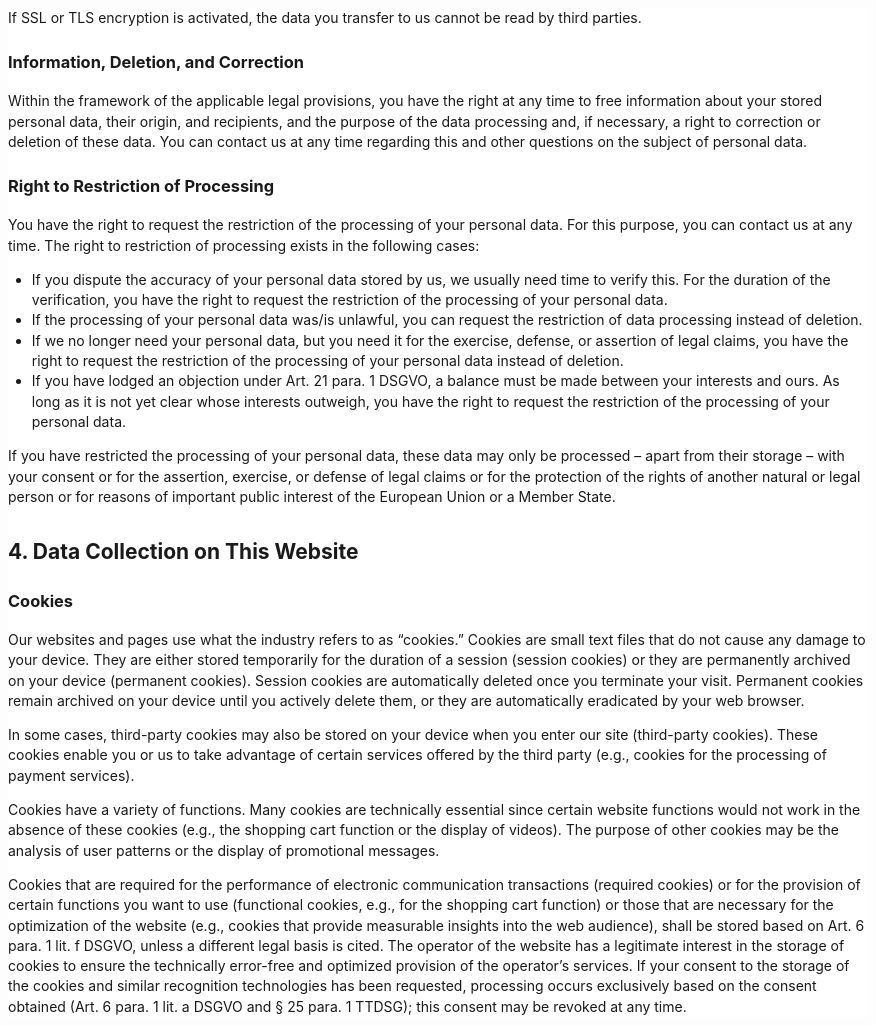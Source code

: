 If SSL or TLS encryption is activated, the data you transfer to us cannot be read by third parties.

### Information, Deletion, and Correction

Within the framework of the applicable legal provisions, you have the right at any time to free information about your stored personal data, their origin, and recipients, and the purpose of the data processing and, if necessary, a right to correction or deletion of these data. You can contact us at any time regarding this and other questions on the subject of personal data.

### Right to Restriction of Processing

You have the right to request the restriction of the processing of your personal data. For this purpose, you can contact us at any time. The right to restriction of processing exists in the following cases:

- If you dispute the accuracy of your personal data stored by us, we usually need time to verify this. For the duration of the verification, you have the right to request the restriction of the processing of your personal data.
- If the processing of your personal data was/is unlawful, you can request the restriction of data processing instead of deletion.
- If we no longer need your personal data, but you need it for the exercise, defense, or assertion of legal claims, you have the right to request the restriction of the processing of your personal data instead of deletion.
- If you have lodged an objection under Art. 21 para. 1 DSGVO, a balance must be made between your interests and ours. As long as it is not yet clear whose interests outweigh, you have the right to request the restriction of the processing of your personal data.

If you have restricted the processing of your personal data, these data may only be processed – apart from their storage – with your consent or for the assertion, exercise, or defense of legal claims or for the protection of the rights of another natural or legal person or for reasons of important public interest of the European Union or a Member State.

## 4. Data Collection on This Website

### Cookies

Our websites and pages use what the industry refers to as “cookies.” Cookies are small text files that do not cause any damage to your device. They are either stored temporarily for the duration of a session (session cookies) or they are permanently archived on your device (permanent cookies). Session cookies are automatically deleted once you terminate your visit. Permanent cookies remain archived on your device until you actively delete them, or they are automatically eradicated by your web browser.

In some cases, third-party cookies may also be stored on your device when you enter our site (third-party cookies). These cookies enable you or us to take advantage of certain services offered by the third party (e.g., cookies for the processing of payment services).

Cookies have a variety of functions. Many cookies are technically essential since certain website functions would not work in the absence of these cookies (e.g., the shopping cart function or the display of videos). The purpose of other cookies may be the analysis of user patterns or the display of promotional messages.

Cookies that are required for the performance of electronic communication transactions (required cookies) or for the provision of certain functions you want to use (functional cookies, e.g., for the shopping cart function) or those that are necessary for the optimization of the website (e.g., cookies that provide measurable insights into the web audience), shall be stored based on Art. 6 para. 1 lit. f DSGVO, unless a different legal basis is cited. The operator of the website has a legitimate interest in the storage of cookies to ensure the technically error-free and optimized provision of the operator’s services. If your consent to the storage of the cookies and similar recognition technologies has been requested, processing occurs exclusively based on the consent obtained (Art. 6 para. 1 lit. a DSGVO and § 25 para. 1 TTDSG); this consent may be revoked at any time.
